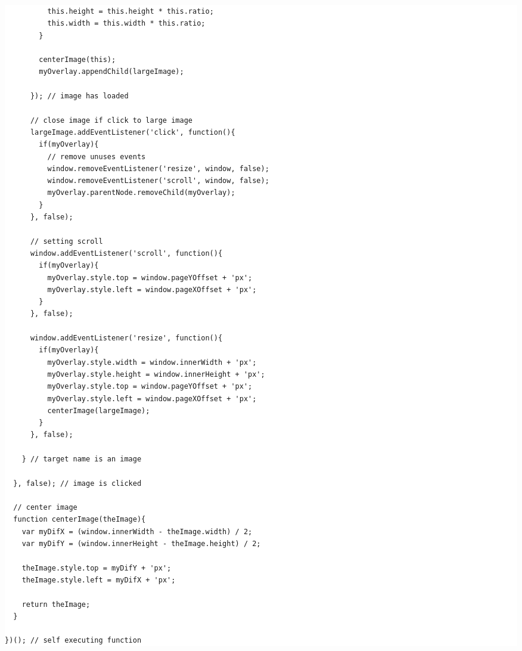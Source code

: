 ```
          this.height = this.height * this.ratio;
          this.width = this.width * this.ratio;
        }

        centerImage(this);
        myOverlay.appendChild(largeImage);

      }); // image has loaded

      // close image if click to large image
      largeImage.addEventListener('click', function(){
        if(myOverlay){
          // remove unuses events
          window.removeEventListener('resize', window, false);
          window.removeEventListener('scroll', window, false);
          myOverlay.parentNode.removeChild(myOverlay);
        }
      }, false);

      // setting scroll
      window.addEventListener('scroll', function(){
        if(myOverlay){
          myOverlay.style.top = window.pageYOffset + 'px';
          myOverlay.style.left = window.pageXOffset + 'px';
        }
      }, false);

      window.addEventListener('resize', function(){
        if(myOverlay){
          myOverlay.style.width = window.innerWidth + 'px';
          myOverlay.style.height = window.innerHeight + 'px';
          myOverlay.style.top = window.pageYOffset + 'px';
          myOverlay.style.left = window.pageXOffset + 'px';
          centerImage(largeImage);
        }
      }, false);

    } // target name is an image
    
  }, false); // image is clicked

  // center image
  function centerImage(theImage){
    var myDifX = (window.innerWidth - theImage.width) / 2;
    var myDifY = (window.innerHeight - theImage.height) / 2;

    theImage.style.top = myDifY + 'px';
    theImage.style.left = myDifX + 'px';

    return theImage;
  }

})(); // self executing function
```